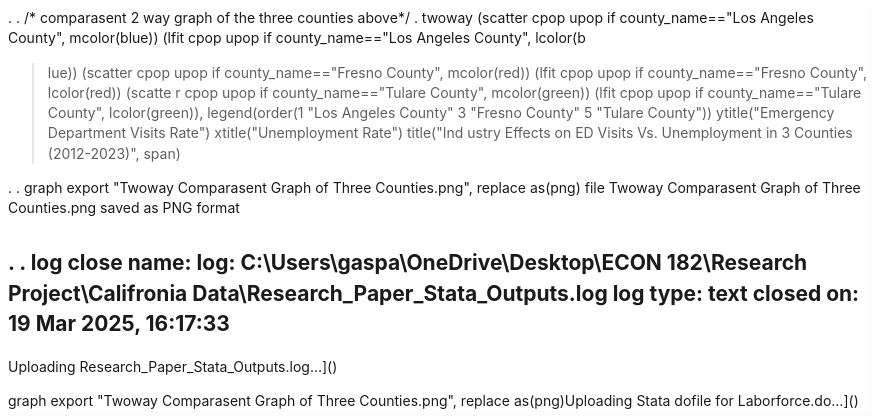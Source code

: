 . 
. /* comparasent 2 way graph of the three counties above*/
. twoway (scatter cpop upop if county_name=="Los Angeles County", mcolor(blue)) (lfit cpop upop if county_name=="Los Angeles County", lcolor(b
> lue)) (scatter cpop upop if county_name=="Fresno County", mcolor(red)) (lfit cpop upop if county_name=="Fresno County", lcolor(red)) (scatte
> r cpop upop if county_name=="Tulare County", mcolor(green)) (lfit cpop upop if county_name=="Tulare County", lcolor(green)), legend(order(1 
> "Los Angeles County" 3 "Fresno County" 5 "Tulare County")) ytitle("Emergency Department Visits Rate") xtitle("Unemployment Rate") title("Ind
> ustry Effects on ED Visits Vs. Unemployment in 3 Counties (2012-2023)", span)

. 
. graph export "Twoway Comparasent Graph of Three Counties.png", replace as(png)
file Twoway Comparasent Graph of Three Counties.png saved as PNG format

. 
. log close
      name:  <unnamed>
       log:  C:\Users\gaspa\OneDrive\Desktop\ECON 182\Research Project\Califronia Data\Research_Paper_Stata_Outputs.log
  log type:  text
 closed on:  19 Mar 2025, 16:17:33
----------------------------------------------------------------------------------------------------------------------------------------------
Uploading Research_Paper_Stata_Outputs.log…]()

graph export "Twoway Comparasent Graph of Three Counties.png", replace as(png)Uploading Stata dofile for Laborforce.do…]()
